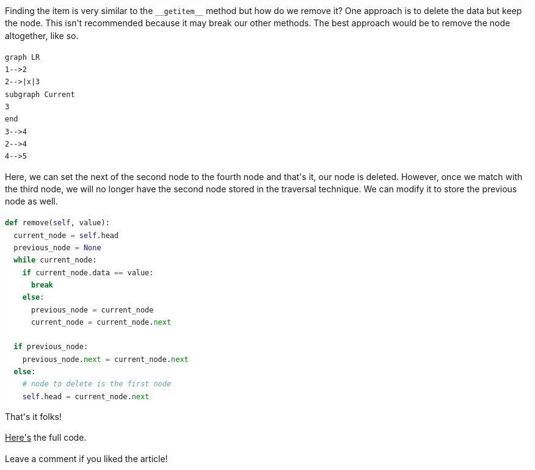 Finding the item is very similar to the `__getitem__` method but how do we remove it? One approach is to delete the data but keep the node. This isn't recommended because it may break our other methods. The best approach would be to remove the node altogether, like so.

```mermaid
graph LR
1-->2
2-->|x|3
subgraph Current
3
end
3-->4
2-->4
4-->5
```

Here, we can set the next of the second node to the fourth node and that's it, our node is deleted. However, once we match with the third node, we will no longer have the second node stored in the traversal technique. We can modify it to store the previous node as well.

```py
def remove(self, value):
  current_node = self.head
  previous_node = None
  while current_node:
    if current_node.data == value:
      break
    else:
      previous_node = current_node
      current_node = current_node.next

  if previous_node:
    previous_node.next = current_node.next
  else:
    # node to delete is the first node
    self.head = current_node.next  
```

That's it folks!  

[Here's](https://gist.github.com/paravsingla/00dacc479516f1444fbd89b2f01859c1) the full code.

Leave a comment if you liked the article!